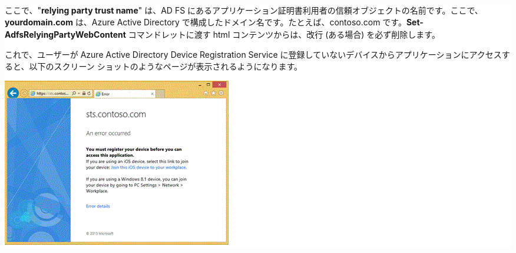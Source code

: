 ここで、"**relying party trust name**" は、AD FS にあるアプリケーション証明書利用者の信頼オブジェクトの名前です。ここで、**yourdomain.com** は、Azure Active Directory で構成したドメイン名です。たとえば、contoso.com です。**Set-AdfsRelyingPartyWebContent** コマンドレットに渡す html コンテンツからは、改行 (ある場合) を必ず削除します。


これで、ユーザーが Azure Active Directory Device Registration Service に登録していないデバイスからアプリケーションにアクセスすると、以下のスクリーン ショットのようなページが表示されるようになります。

![ユーザーがデバイスを Azure AD に登録していなかった場合に表示されるエラーのスクリーン ショット](./media/active-directory-conditional-access/error-azureDRS-device-not-registered.gif)

